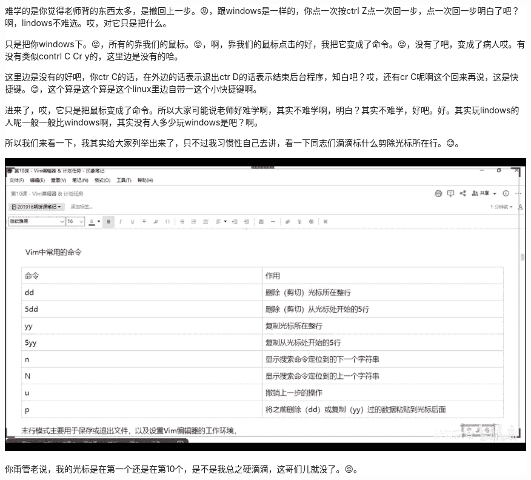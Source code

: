 难学的是你觉得老师背的东西太多，是撤回上一步。😡，跟windows是一样的，你点一次按ctrl Z点一次回一步，点一次回一步明白了吧？啊，lindows不难选。哎，对它只是把什么。

只是把你windows下。😡，所有的靠我们的鼠标。😡，啊，靠我们的鼠标点击的好，我把它变成了命令。😡，没有了吧，变成了病人哎。有没有类似contrl C Cr y的，这里边是没有的哈。

这里边是没有的好吧，你ctr C的话，在外边的话表示退出ctr D的话表示结束后台程序，知白吧？哎，还有cr C呢啊这个回来再说，这是快捷键。😊，这个算是这个算是这个linux里边自带一这个小快捷键啊。

进来了，哎，它只是把鼠标变成了命令。所以大家可能说老师好难学啊，其实不难学啊，明白？其实不难学，好吧。好。其实玩lindows的人呢一般一般比windows啊，其实没有人多少玩windows是吧？啊。

所以我们来看一下，我其实给大家列举出来了，只不过我习惯性自己去讲，看一下同志们滴滴标什么剪除光标所在行。😊。



![](img/0d7497831b577d813431aec7a37ef748_33.png)

你甭管老说，我的光标是在第一个还是在第10个，是不是我总之硬滴滴，这哥们儿就没了。😡。
